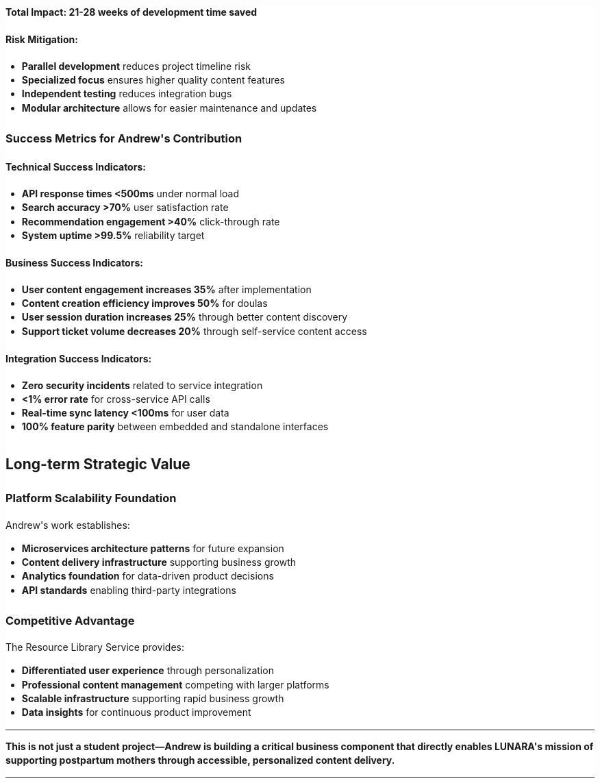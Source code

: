 **Total Impact: 21-28 weeks of development time saved**

#### **Risk Mitigation:**
- **Parallel development** reduces project timeline risk
- **Specialized focus** ensures higher quality content features
- **Independent testing** reduces integration bugs
- **Modular architecture** allows for easier maintenance and updates

### **Success Metrics for Andrew's Contribution**

#### **Technical Success Indicators:**
- **API response times <500ms** under normal load
- **Search accuracy >70%** user satisfaction rate
- **Recommendation engagement >40%** click-through rate
- **System uptime >99.5%** reliability target

#### **Business Success Indicators:**
- **User content engagement increases 35%** after implementation
- **Content creation efficiency improves 50%** for doulas
- **User session duration increases 25%** through better content discovery
- **Support ticket volume decreases 20%** through self-service content access

#### **Integration Success Indicators:**
- **Zero security incidents** related to service integration
- **<1% error rate** for cross-service API calls
- **Real-time sync latency <100ms** for user data
- **100% feature parity** between embedded and standalone interfaces

## **Long-term Strategic Value**

### **Platform Scalability Foundation**
Andrew's work establishes:
- **Microservices architecture patterns** for future expansion
- **Content delivery infrastructure** supporting business growth
- **Analytics foundation** for data-driven product decisions
- **API standards** enabling third-party integrations

### **Competitive Advantage**
The Resource Library Service provides:
- **Differentiated user experience** through personalization
- **Professional content management** competing with larger platforms
- **Scalable infrastructure** supporting rapid business growth
- **Data insights** for continuous product improvement

---

**This is not just a student project—Andrew is building a critical business component that directly enables LUNARA's mission of supporting postpartum mothers through accessible, personalized content delivery.**

---
